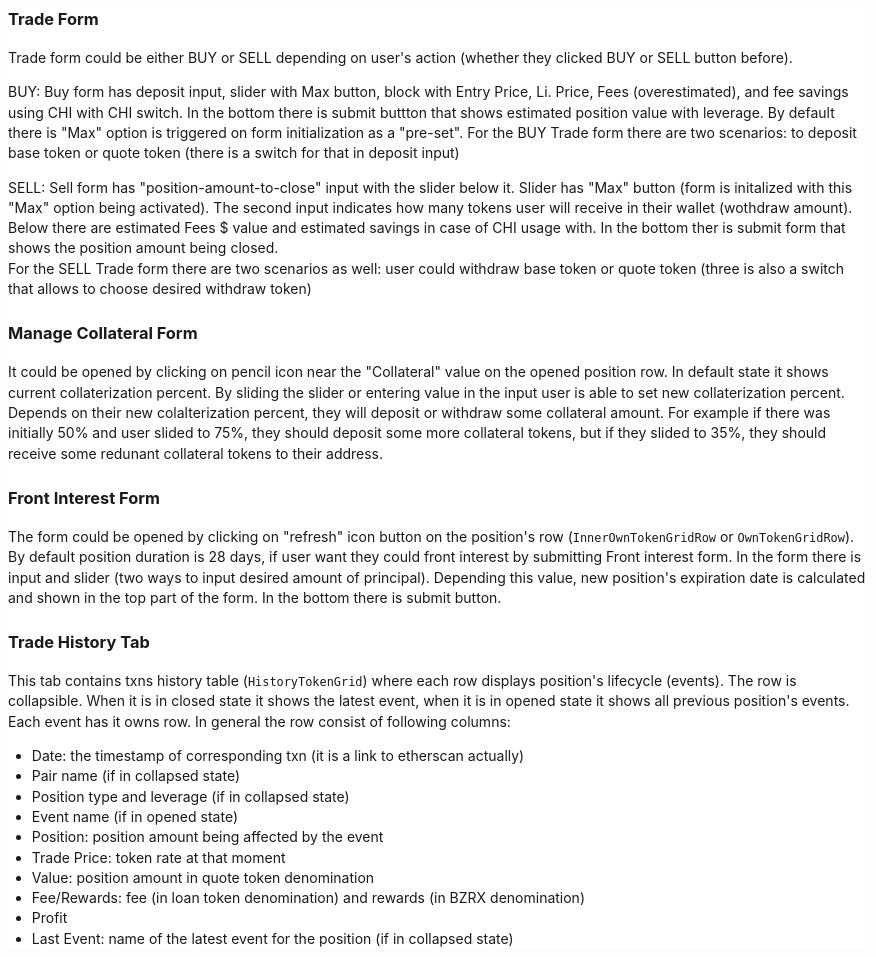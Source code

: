 
### Trade Form

Trade form could be either BUY or SELL depending on user's action (whether they clicked BUY or SELL button before).

BUY:
Buy form has deposit input, slider with Max button, block with Entry Price, Li. Price, Fees (overestimated), and fee savings using CHI with CHI switch. In the bottom there is submit buttton that shows estimated position value with leverage. 
By default there is "Max" option is triggered on form initialization as a "pre-set".
For the BUY Trade form there are two scenarios: to deposit base token or quote token (there is a switch for that in deposit input)

SELL:
Sell form has "position-amount-to-close" input with the slider below it. Slider has "Max" button (form is initalized with this "Max" option being activated). The second input indicates how many tokens user will receive in their wallet (wothdraw amount). Below there are estimated Fees $ value and estimated savings in case of CHI usage with. In the bottom ther is submit form that shows the position amount being closed.    
For the SELL Trade form there are two scenarios as well: user could withdraw base token or quote token (three is also a switch that allows to choose desired withdraw token)


### Manage Collateral Form

It could be opened by clicking on pencil icon near the "Collateral" value on the opened position row. In default state it shows current collaterization percent. By sliding the slider or entering value in the input user is able to set new collaterization percent. Depends on their new colalterization percent, they will deposit or withdraw some collateral amount. For example if there was initially 50% and user slided to 75%, they should deposit some more collateral tokens, but if they slided to 35%, they should receive some redunant collateral tokens to their address.


### Front Interest Form

The form could be opened by clicking on "refresh" icon button on the position's row (`InnerOwnTokenGridRow` or `OwnTokenGridRow`).
By default position duration is 28 days, if user want they could front interest by submitting Front interest form. 
In the form there is input and slider (two ways to input desired amount of principal). Depending this value, new position's expiration date is calculated and shown in the top part of the form. In the bottom there is submit button.


### Trade History Tab

This tab contains txns history table (`HistoryTokenGrid`) where each row displays position's lifecycle (events). The row is collapsible. When it is in closed state it shows the latest event, when it is in opened state it shows all previous position's events.
Each event has it owns row. In general the row consist of following columns:
- Date: the timestamp of corresponding txn (it is a link to etherscan actually)
- Pair name (if in collapsed state)   
- Position type and leverage (if in collapsed state)   
- Event name (if in opened state)
- Position: position amount being affected by the event
- Trade Price: token rate at that moment
- Value: position amount in quote token denomination
- Fee/Rewards: fee (in loan token denomination) and rewards (in BZRX denomination)
- Profit
- Last Event: name of the latest event for the position (if in collapsed state) 
